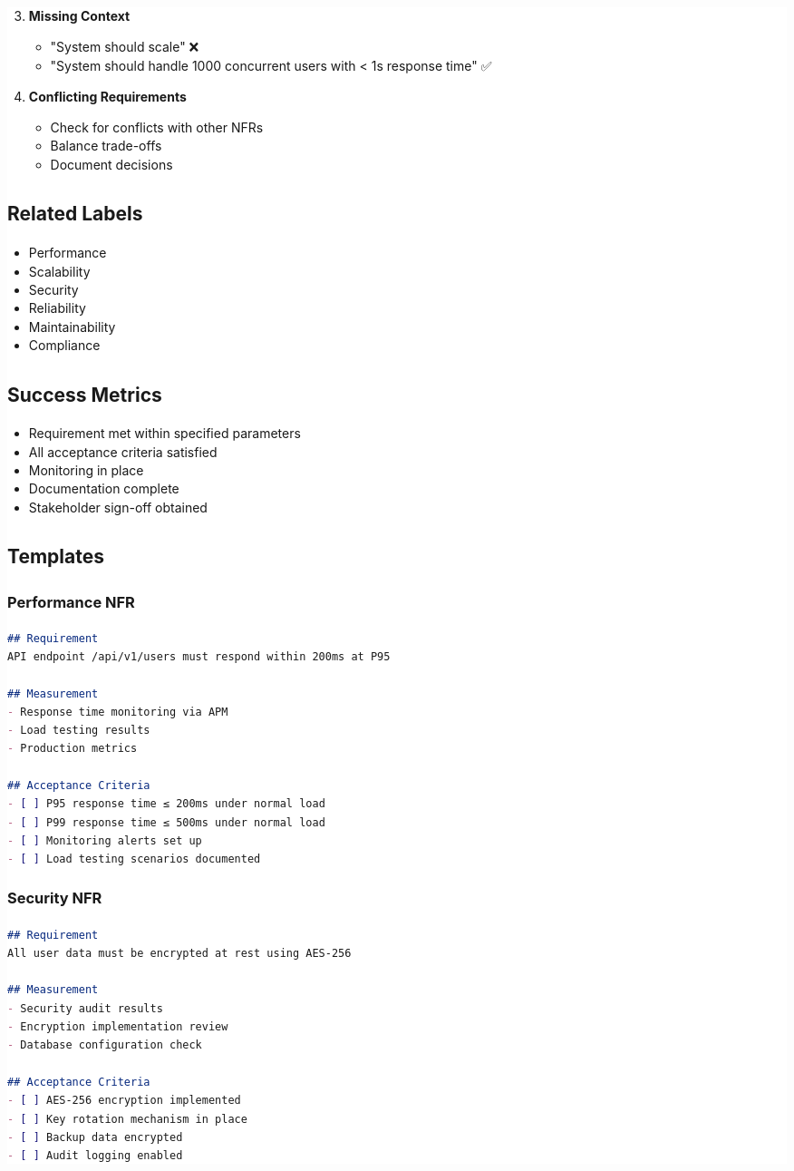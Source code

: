 3. **Missing Context**
   - "System should scale" ❌
   - "System should handle 1000 concurrent users with < 1s response time" ✅

4. **Conflicting Requirements**
   - Check for conflicts with other NFRs
   - Balance trade-offs
   - Document decisions

## Related Labels

- Performance
- Scalability
- Security
- Reliability
- Maintainability
- Compliance

## Success Metrics

- Requirement met within specified parameters
- All acceptance criteria satisfied
- Monitoring in place
- Documentation complete
- Stakeholder sign-off obtained

## Templates

### Performance NFR
```markdown
## Requirement
API endpoint /api/v1/users must respond within 200ms at P95

## Measurement
- Response time monitoring via APM
- Load testing results
- Production metrics

## Acceptance Criteria
- [ ] P95 response time ≤ 200ms under normal load
- [ ] P99 response time ≤ 500ms under normal load
- [ ] Monitoring alerts set up
- [ ] Load testing scenarios documented
```

### Security NFR
```markdown
## Requirement
All user data must be encrypted at rest using AES-256

## Measurement
- Security audit results
- Encryption implementation review
- Database configuration check

## Acceptance Criteria
- [ ] AES-256 encryption implemented
- [ ] Key rotation mechanism in place
- [ ] Backup data encrypted
- [ ] Audit logging enabled
``` 